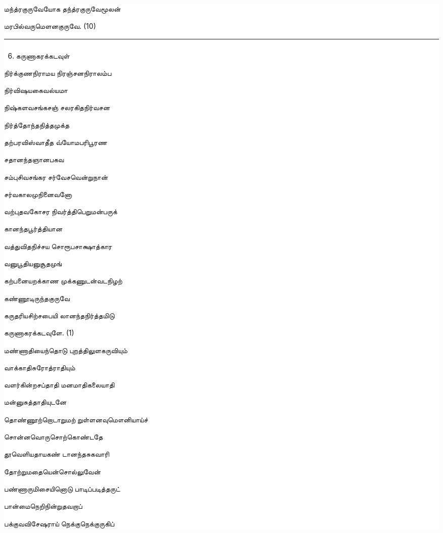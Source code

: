 மந்த்ரகுருவேயோக தந்த்ரகுருவேமூலன்  

மரபில்வருமெளனகுருவே. (10)  

-----------  

  

###

 6. கருணாகரக்கடவுள்  

  

நிர்க்குணநிராமய நிரஞ்சனநிராலம்ப  

நிர்விஷயகைவல்யமா  

நிஷ்களவசங்கசஞ் சலரகிதநிர்வசன  

நிர்த்தோந்தநித்தமுக்த  

தற்பரவிஸ்வாதீத வ்யோமபரிபூரண  

சதானந்தஞானபகவ  

சம்புசிவசங்கர சர்வேசவென்றுநான்  

சர்வகாலமுநினைவனோ  

வற்புதவகோசர நிவர்த்திபெறுமன்பருக்  

கானந்தபூர்த்தியான  

வத்துவிதநிச்சய சொரூபசாக்ஷாத்கார  

வனுபூதியனுசூதமுங்  

கற்பனையறக்காண முக்கணுடன்வடநிழற்  

கண்ணூடிருந்தகுருவே  

கருதரியசிற்சபையி லானந்தநிர்த்தமிடு  

கருணாகரக்கடவுளே. (1)  

மண்ணாதியைந்தொடு புறத்திலுளகருவியும்  

வாக்காதிசுரோத்ராதியும்  

வளர்கின்றசப்தாதி மனமாதிகலையாதி  

மன்னுசுத்தாதியுடனே  

தொண்ணூற்றொடாறுமற் றுள்ளனவுமௌனியாய்ச்  

சொன்னவொருசொற்கொண்டதே  

தூவெளியதாயகண் டானந்தசுகவாரி  

தோற்றுமதையென்சொல்லுவேன்  

பண்ணாருமிசையினொடு பாடிப்படித்தருட்  

பான்மைநெறிநின்றுதவறாப்  

பக்குவவிசேஷராய் நெக்குநெக்குருகிப்  
